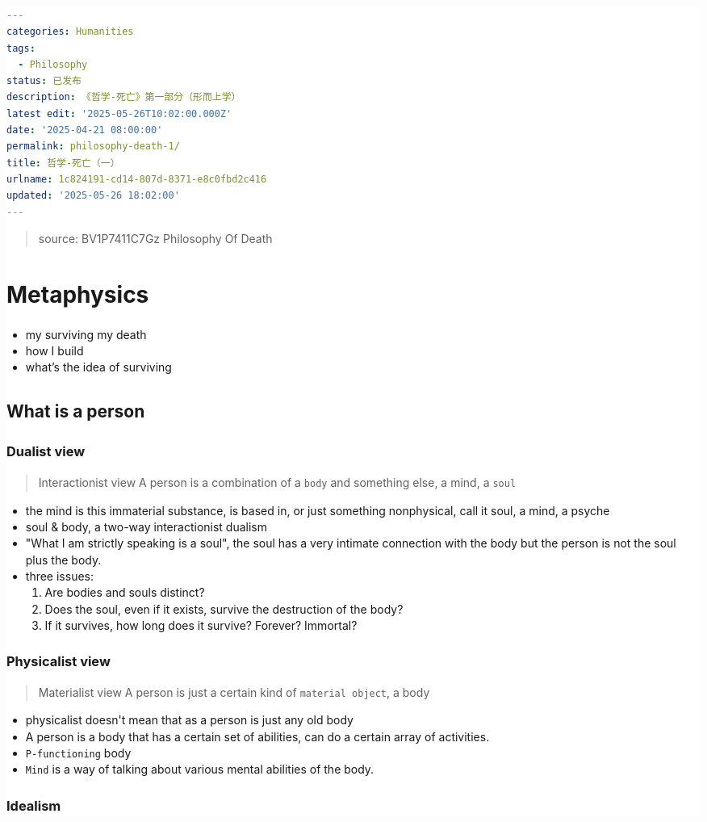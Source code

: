 ```yaml
---
categories: Humanities
tags:
  - Philosophy
status: 已发布
description: 《哲学-死亡》第一部分（形而上学）
latest edit: '2025-05-26T10:02:00.000Z'
date: '2025-04-21 08:00:00'
permalink: philosophy-death-1/
title: 哲学-死亡（一）
urlname: 1c824191-cd14-807d-8371-e8c0fbd2c416
updated: '2025-05-26 18:02:00'
---
```

> source: BV1P7411C7Gz
> Philosophy Of Death

# Metaphysics

- my surviving my death
- how I build
- what’s the idea of surviving

## What is a person


### Dualist view

> Interactionist view
> A person is a combination of a `body` and something else, a mind, a `soul`
- the mind is this immaterial substance, is based in, or just something nonphysical, call it soul, a mind, a psyche
- soul & body, a two-way interactionist dualism
- "What I am strictly speaking is a soul", the soul has a very intimate connection with the body but the person is not the soul plus the body.
- three issues:
    1. Are bodies and souls distinct?
    2. Does the soul, even if it exists, survive the destruction of the body?
    3. If it survives, how long does it survive? Forever? Immortal?

### Physicalist view

> Materialist view
>  A person is just a certain kind of `material object`, a body
- physicalist doesn't mean that as a person is just any old body
- A person is a body that has a certain set of abilities, can do a certain array of activities.
- `P-functioning` body
- `Mind` is a way of talking about various mental abilities of the body.

###  Idealism
